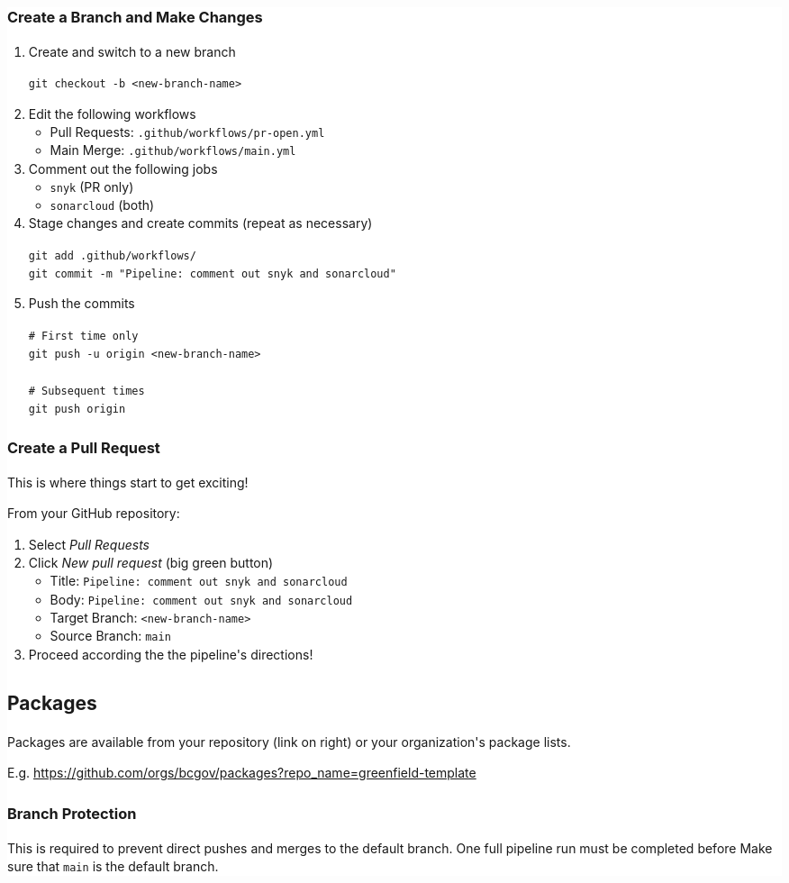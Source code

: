 
### Create a Branch and Make Changes

1. Create and switch to a new branch
    ```
    git checkout -b <new-branch-name>
    ```
2. Edit the following workflows
    * Pull Requests: `.github/workflows/pr-open.yml`
    * Main Merge: `.github/workflows/main.yml`
3. Comment out the following jobs
    * `snyk` (PR only)
    * `sonarcloud` (both)
3. Stage changes and create commits (repeat as necessary)
    ```
    git add .github/workflows/
    git commit -m "Pipeline: comment out snyk and sonarcloud"
    ```
4. Push the commits
    ```
    # First time only
    git push -u origin <new-branch-name>

    # Subsequent times
    git push origin
    ```

### Create a Pull Request

This is where things start to get exciting!

From your GitHub repository:
1. Select *Pull Requests*
2. Click *New pull request* (big green button)
    * Title: `Pipeline: comment out snyk and sonarcloud`
    * Body: `Pipeline: comment out snyk and sonarcloud`
    * Target Branch: `<new-branch-name>`
    * Source Branch: `main`
3. Proceed according the the pipeline's directions!


## Packages

Packages are available from your repository (link on right) or your organization's package lists.

E.g. https://github.com/orgs/bcgov/packages?repo_name=greenfield-template


### Branch Protection

This is required to prevent direct pushes and merges to the default branch.  One full pipeline run must be completed before Make sure that `main` is the default branch.
